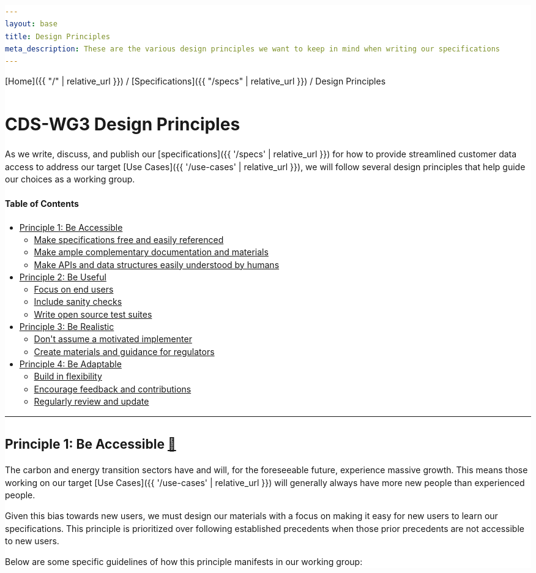 ```yaml
---
layout: base
title: Design Principles
meta_description: These are the various design principles we want to keep in mind when writing our specifications
---
```

[Home]({{ "/" | relative_url }}) / [Specifications]({{ "/specs" | relative_url }}) / Design Principles

# CDS-WG3 Design Principles

As we write, discuss, and publish our [specifications]({{ '/specs' | relative_url }})
for how to provide streamlined customer data access to address our target
[Use Cases]({{ '/use-cases' | relative_url }}), we will follow several design
principles that help guide our choices as a working group.

#### Table of Contents

* [Principle 1: Be Accessible](#be-accessible)
  * [Make specifications free and easily referenced](#freely-accessible)
  * [Make ample complementary documentation and materials](#ample-documentation)
  * [Make APIs and data structures easily understood by humans](#human-readable)
* [Principle 2: Be Useful](#be-useful)
  * [Focus on end users](#focus-on-end-users)
  * [Include sanity checks](#sanity-checks)
  * [Write open source test suites](#test-suites)
* [Principle 3: Be Realistic](#be-realistic)
  * [Don't assume a motivated implementer](#dont-assume-motivated-implementer)
  * [Create materials and guidance for regulators](#regulatory-guidance)
* [Principle 4: Be Adaptable](#be-adaptable)
  * [Build in flexibility](#build-in-flexibility)
  * [Encourage feedback and contributions](#encourage-feedback)
  * [Regularly review and update](#regularly-review-and-update)

---

## Principle 1: Be Accessible <a id="be-accessible" href="#be-accessible" class="permalink">🔗</a>

The carbon and energy transition sectors have and will, for the foreseeable
future, experience massive growth. This means those working on our target
[Use Cases]({{ '/use-cases' | relative_url }}) will generally always have
more new people than experienced people.

Given this bias towards new users, we must design our materials with a focus
on making it easy for new users to learn our specifications. This principle is
prioritized over following established precedents when those prior precedents
are not accessible to new users.

Below are some specific guidelines of how this principle manifests in our
working group:
